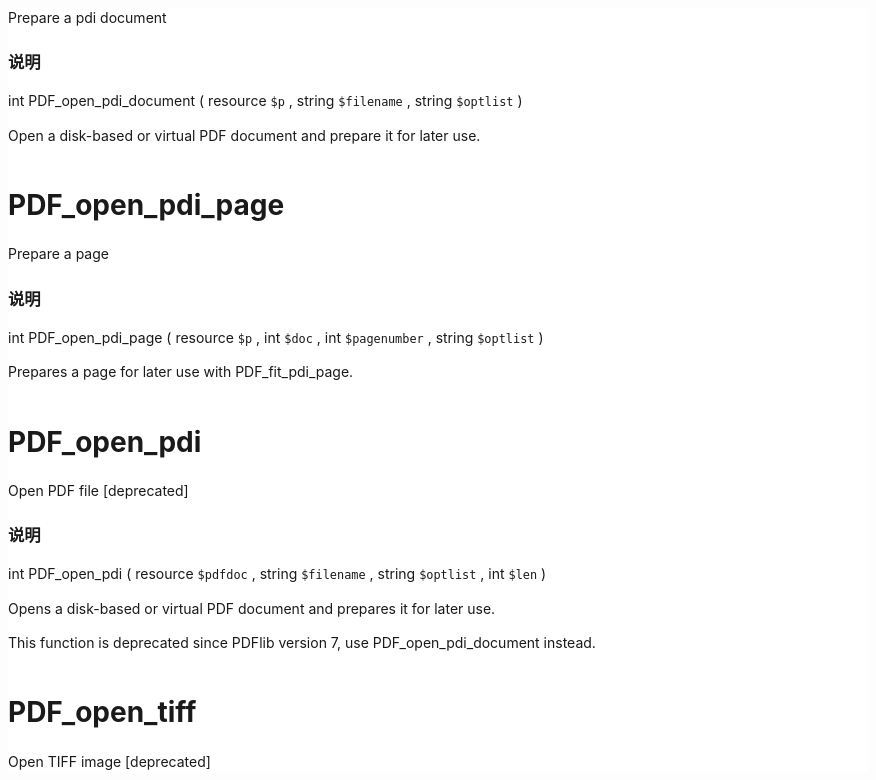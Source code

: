 Prepare a pdi document

### 说明

<span class="type">int</span> <span
class="methodname">PDF\_open\_pdi\_document</span> ( <span
class="methodparam"><span class="type">resource</span> `$p`</span> ,
<span class="methodparam"><span class="type">string</span>
`$filename`</span> , <span class="methodparam"><span
class="type">string</span> `$optlist`</span> )

Open a disk-based or virtual PDF document and prepare it for later use.

PDF\_open\_pdi\_page
====================

Prepare a page

### 说明

<span class="type">int</span> <span
class="methodname">PDF\_open\_pdi\_page</span> ( <span
class="methodparam"><span class="type">resource</span> `$p`</span> ,
<span class="methodparam"><span class="type">int</span> `$doc`</span> ,
<span class="methodparam"><span class="type">int</span>
`$pagenumber`</span> , <span class="methodparam"><span
class="type">string</span> `$optlist`</span> )

Prepares a page for later use with <span
class="function">PDF\_fit\_pdi\_page</span>.

PDF\_open\_pdi
==============

Open PDF file \[deprecated\]

### 说明

<span class="type">int</span> <span
class="methodname">PDF\_open\_pdi</span> ( <span
class="methodparam"><span class="type">resource</span> `$pdfdoc`</span>
, <span class="methodparam"><span class="type">string</span>
`$filename`</span> , <span class="methodparam"><span
class="type">string</span> `$optlist`</span> , <span
class="methodparam"><span class="type">int</span> `$len`</span> )

Opens a disk-based or virtual PDF document and prepares it for later
use.

This function is deprecated since PDFlib version 7, use <span
class="function">PDF\_open\_pdi\_document</span> instead.

PDF\_open\_tiff
===============

Open TIFF image \[deprecated\]
